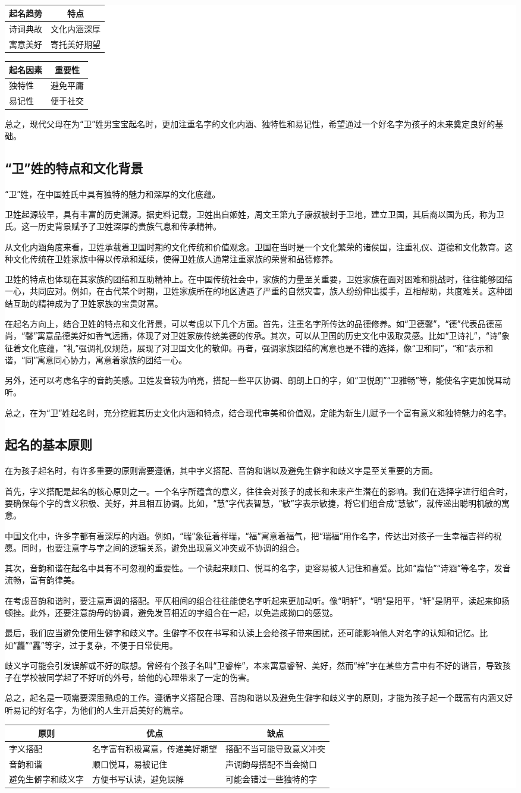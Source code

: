 |起名趋势|特点|
|----|----|
|诗词典故|文化内涵深厚|
|寓意美好|寄托美好期望|

|起名因素|重要性|
|----|----|
|独特性|避免平庸|
|易记性|便于社交|

总之，现代父母在为“卫”姓男宝宝起名时，更加注重名字的文化内涵、独特性和易记性，希望通过一个好名字为孩子的未来奠定良好的基础。
## “卫”姓的特点和文化背景

“卫”姓，在中国姓氏中具有独特的魅力和深厚的文化底蕴。

卫姓起源较早，具有丰富的历史渊源。据史料记载，卫姓出自姬姓，周文王第九子康叔被封于卫地，建立卫国，其后裔以国为氏，称为卫氏。这一历史背景赋予了卫姓深厚的贵族气息和传承精神。

从文化内涵角度来看，卫姓承载着卫国时期的文化传统和价值观念。卫国在当时是一个文化繁荣的诸侯国，注重礼仪、道德和文化教育。这种文化传统在卫姓家族中得以传承和延续，使得卫姓族人通常注重家族的荣誉和品德修养。

卫姓的特点也体现在其家族的团结和互助精神上。在中国传统社会中，家族的力量至关重要，卫姓家族在面对困难和挑战时，往往能够团结一心，共同应对。例如，在古代某个时期，卫姓家族所在的地区遭遇了严重的自然灾害，族人纷纷伸出援手，互相帮助，共度难关。这种团结互助的精神成为了卫姓家族的宝贵财富。

在起名方向上，结合卫姓的特点和文化背景，可以考虑以下几个方面。首先，注重名字所传达的品德修养。如“卫德馨”，“德”代表品德高尚，“馨”寓意品德美好如香气远播，体现了对卫姓家族传统美德的传承。其次，可以从卫国的历史文化中汲取灵感。比如“卫诗礼”，“诗”象征着文化底蕴，“礼”强调礼仪规范，展现了对卫国文化的敬仰。再者，强调家族团结的寓意也是不错的选择，像“卫和同”，“和”表示和谐，“同”寓意同心协力，寓意着家族的团结一心。

另外，还可以考虑名字的音韵美感。卫姓发音较为响亮，搭配一些平仄协调、朗朗上口的字，如“卫悦朗”“卫雅畅”等，能使名字更加悦耳动听。

总之，在为“卫”姓起名时，充分挖掘其历史文化内涵和特点，结合现代审美和价值观，定能为新生儿赋予一个富有意义和独特魅力的名字。
## 起名的基本原则

在为孩子起名时，有许多重要的原则需要遵循，其中字义搭配、音韵和谐以及避免生僻字和歧义字是至关重要的方面。

首先，字义搭配是起名的核心原则之一。一个名字所蕴含的意义，往往会对孩子的成长和未来产生潜在的影响。我们在选择字进行组合时，要确保每个字的含义积极、美好，并且相互协调。比如，“慧”字代表智慧，“敏”字表示敏捷，将它们组合成“慧敏”，就传递出聪明机敏的寓意。

中国文化中，许多字都有着深厚的内涵。例如，“瑞”象征着祥瑞，“福”寓意着福气，把“瑞福”用作名字，传达出对孩子一生幸福吉祥的祝愿。同时，也要注意字与字之间的逻辑关系，避免出现意义冲突或不协调的组合。

其次，音韵和谐在起名中具有不可忽视的重要性。一个读起来顺口、悦耳的名字，更容易被人记住和喜爱。比如“嘉怡”“诗涵”等名字，发音流畅，富有韵律美。

在考虑音韵和谐时，要注意声调的搭配。平仄相间的组合往往能使名字听起来更加动听。像“明轩”，“明”是阳平，“轩”是阴平，读起来抑扬顿挫。此外，还要注意韵母的协调，避免发音相近的字组合在一起，以免造成拗口的感觉。

最后，我们应当避免使用生僻字和歧义字。生僻字不仅在书写和认读上会给孩子带来困扰，还可能影响他人对名字的认知和记忆。比如“龘”“靐”等字，过于复杂，不便于日常使用。

歧义字可能会引发误解或不好的联想。曾经有个孩子名叫“卫睿梓”，本来寓意睿智、美好，然而“梓”字在某些方言中有不好的谐音，导致孩子在学校被同学起了不好听的外号，给他的心理带来了一定的伤害。

总之，起名是一项需要深思熟虑的工作。遵循字义搭配合理、音韵和谐以及避免生僻字和歧义字的原则，才能为孩子起一个既富有内涵又好听易记的好名字，为他们的人生开启美好的篇章。

| 原则 | 优点 | 缺点 |
| --- | --- | --- |
| 字义搭配 | 名字富有积极寓意，传递美好期望 | 搭配不当可能导致意义冲突 |
| 音韵和谐 | 顺口悦耳，易被记住 | 声调韵母搭配不当会拗口 |
| 避免生僻字和歧义字 | 方便书写认读，避免误解 | 可能会错过一些独特的字 |
